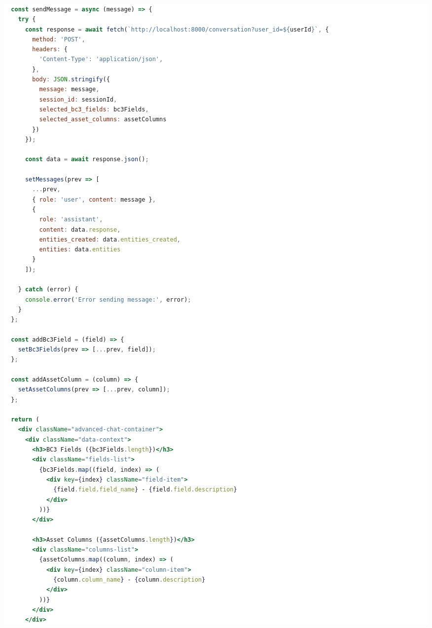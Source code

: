 ```jsx
  const sendMessage = async (message) => {
    try {
      const response = await fetch(`http://localhost:8000/conversation?user_id=${userId}`, {
        method: 'POST',
        headers: {
          'Content-Type': 'application/json',
        },
        body: JSON.stringify({
          message: message,
          session_id: sessionId,
          selected_bc3_fields: bc3Fields,
          selected_asset_columns: assetColumns
        })
      });

      const data = await response.json();
      
      setMessages(prev => [
        ...prev,
        { role: 'user', content: message },
        { 
          role: 'assistant', 
          content: data.response,
          entities_created: data.entities_created,
          entities: data.entities
        }
      ]);
      
    } catch (error) {
      console.error('Error sending message:', error);
    }
  };

  const addBc3Field = (field) => {
    setBc3Fields(prev => [...prev, field]);
  };

  const addAssetColumn = (column) => {
    setAssetColumns(prev => [...prev, column]);
  };

  return (
    <div className="advanced-chat-container">
      <div className="data-context">
        <h3>BC3 Fields ({bc3Fields.length})</h3>
        <div className="fields-list">
          {bc3Fields.map((field, index) => (
            <div key={index} className="field-item">
              {field.field.field_name} - {field.field.description}
            </div>
          ))}
        </div>
        
        <h3>Asset Columns ({assetColumns.length})</h3>
        <div className="columns-list">
          {assetColumns.map((column, index) => (
            <div key={index} className="column-item">
              {column.column_name} - {column.description}
            </div>
          ))}
        </div>
      </div>

```